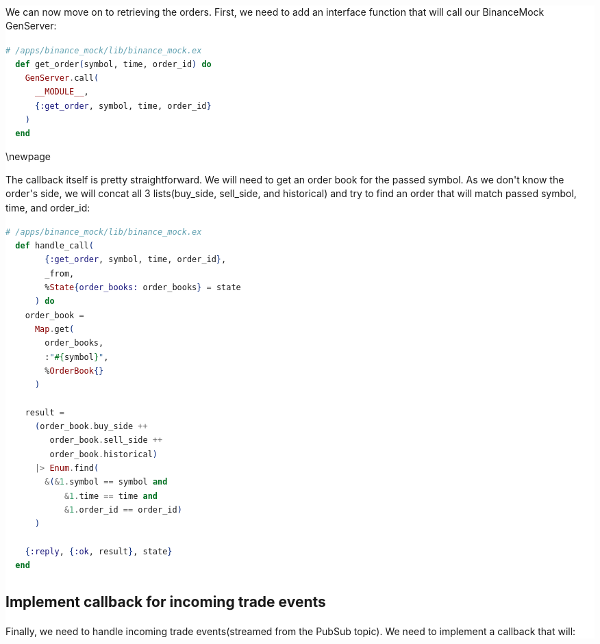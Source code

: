 We can now move on to retrieving the orders. First, we need to add an interface function that will call our BinanceMock GenServer:


``` elixir
# /apps/binance_mock/lib/binance_mock.ex
  def get_order(symbol, time, order_id) do
    GenServer.call(
      __MODULE__,
      {:get_order, symbol, time, order_id}
    )
  end
```

\newpage

The callback itself is pretty straightforward. We will need to get an order book for the passed symbol. As we don't know the order's side, we will concat all 3 lists(buy_side, sell_side, and historical) and try to find an order that will
match passed symbol, time, and order_id:


``` elixir
# /apps/binance_mock/lib/binance_mock.ex
  def handle_call(
        {:get_order, symbol, time, order_id},
        _from,
        %State{order_books: order_books} = state
      ) do
    order_book =
      Map.get(
        order_books,
        :"#{symbol}",
        %OrderBook{}
      )

    result =
      (order_book.buy_side ++
         order_book.sell_side ++
         order_book.historical)
      |> Enum.find(
        &(&1.symbol == symbol and
            &1.time == time and
            &1.order_id == order_id)
      )

    {:reply, {:ok, result}, state}
  end
```

## Implement callback for incoming trade events

Finally, we need to handle incoming trade events(streamed from the PubSub topic). We need to implement a callback that will:
